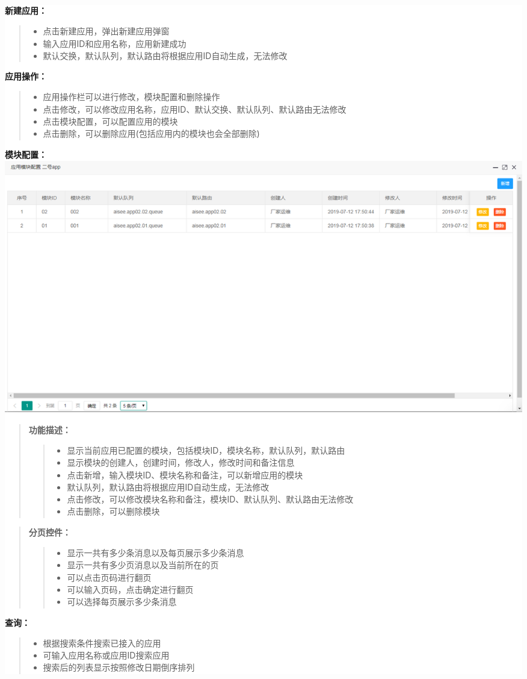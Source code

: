 **新建应用：**
>- 点击新建应用，弹出新建应用弹窗
>- 输入应用ID和应用名称，应用新建成功
>- 默认交换，默认队列，默认路由将根据应用ID自动生成，无法修改

**应用操作：**
>- 应用操作栏可以进行修改，模块配置和删除操作
>- 点击修改，可以修改应用名称，应用ID、默认交换、默认队列、默认路由无法修改
>- 点击模块配置，可以配置应用的模块
>- 点击删除，可以删除应用(包括应用内的模块也会全部删除)

**模块配置：**
![模块配置](md_resources/imgs/config/appaccess_module.png)
>**功能描述：**
>>- 显示当前应用已配置的模块，包括模块ID，模块名称，默认队列，默认路由
>>- 显示模块的创建人，创建时间，修改人，修改时间和备注信息
>>- 点击新增，输入模块ID、模块名称和备注，可以新增应用的模块
>>- 默认队列，默认路由将根据应用ID自动生成，无法修改
>>- 点击修改，可以修改模块名称和备注，模块ID、默认队列、默认路由无法修改
>>- 点击删除，可以删除模块

>**分页控件：**
>>- 显示一共有多少条消息以及每页展示多少条消息
>>- 显示一共有多少页消息以及当前所在的页
>>- 可以点击页码进行翻页
>>- 可以输入页码，点击确定进行翻页
>>- 可以选择每页展示多少条消息

**查询：**
>- 根据搜索条件搜索已接入的应用
>- 可输入应用名称或应用ID搜索应用
>- 搜索后的列表显示按照修改日期倒序排列
